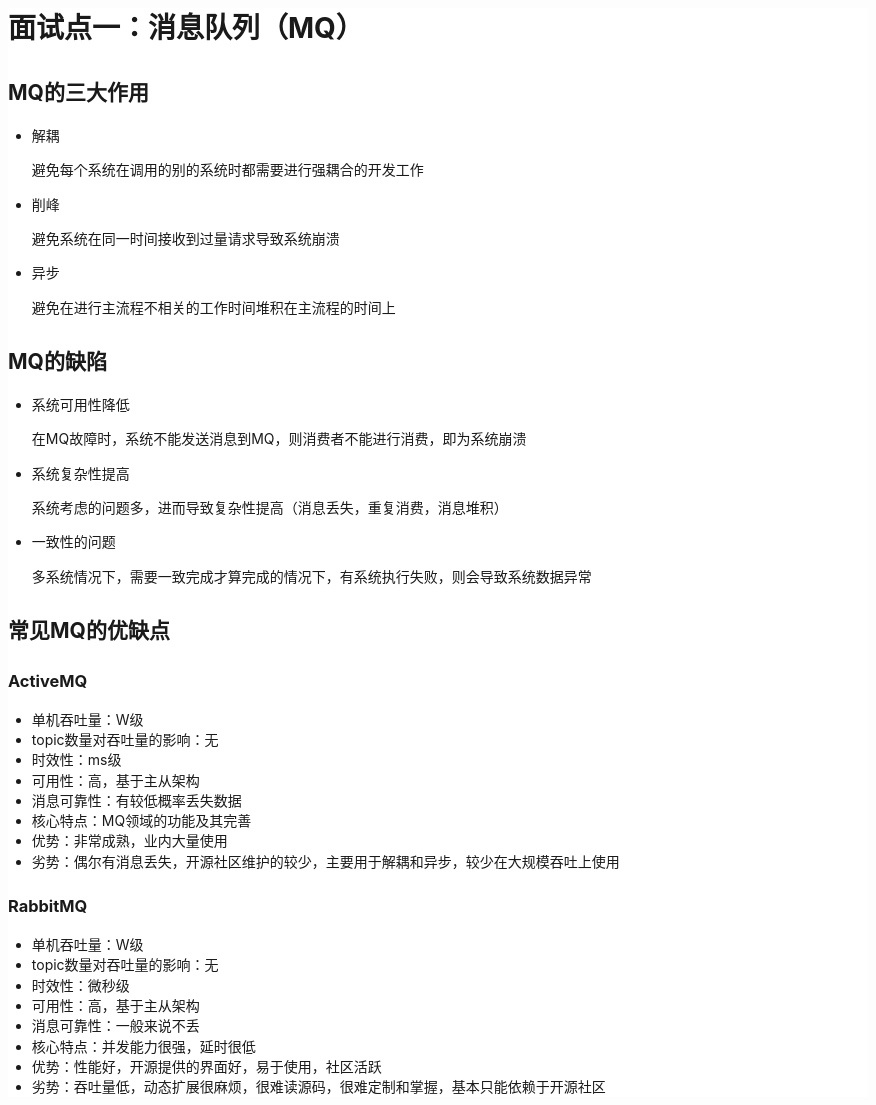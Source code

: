 # 面试点一：消息队列（MQ）

## MQ的三大作用

+ 解耦

  避免每个系统在调用的别的系统时都需要进行强耦合的开发工作

+ 削峰

  避免系统在同一时间接收到过量请求导致系统崩溃

+ 异步

  避免在进行主流程不相关的工作时间堆积在主流程的时间上

## MQ的缺陷

+ 系统可用性降低

  在MQ故障时，系统不能发送消息到MQ，则消费者不能进行消费，即为系统崩溃

+ 系统复杂性提高

  系统考虑的问题多，进而导致复杂性提高（消息丢失，重复消费，消息堆积）

+ 一致性的问题

  多系统情况下，需要一致完成才算完成的情况下，有系统执行失败，则会导致系统数据异常

## 常见MQ的优缺点

### ActiveMQ

+ 单机吞吐量：W级
+ topic数量对吞吐量的影响：无
+ 时效性：ms级
+ 可用性：高，基于主从架构
+ 消息可靠性：有较低概率丢失数据
+ 核心特点：MQ领域的功能及其完善
+ 优势：非常成熟，业内大量使用
+ 劣势：偶尔有消息丢失，开源社区维护的较少，主要用于解耦和异步，较少在大规模吞吐上使用

### RabbitMQ

+ 单机吞吐量：W级
+ topic数量对吞吐量的影响：无
+ 时效性：微秒级
+ 可用性：高，基于主从架构
+ 消息可靠性：一般来说不丢
+ 核心特点：并发能力很强，延时很低
+ 优势：性能好，开源提供的界面好，易于使用，社区活跃
+ 劣势：吞吐量低，动态扩展很麻烦，很难读源码，很难定制和掌握，基本只能依赖于开源社区
